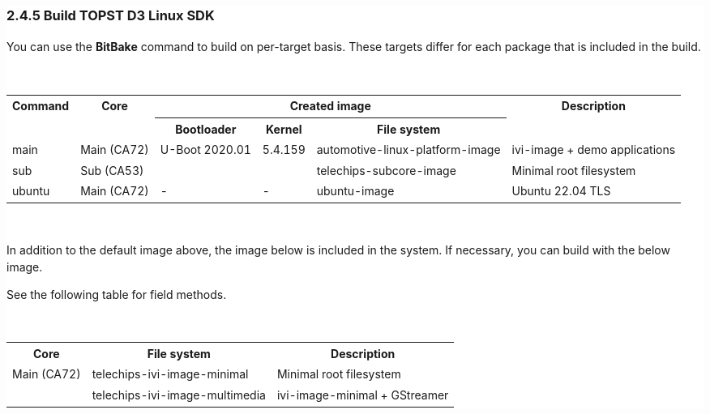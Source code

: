 ### 2.4.5 Build TOPST D3 Linux SDK 


You can use the **BitBake** command to build on per-target basis. These targets differ for each package that is included in the build.

<br/>

<table>
  <tr>
    <th rowspan="2">Command</th>
    <th rowspan="2">Core</th>
    <th colspan="3">Created image</th>
    <th rowspan="2">Description</th>
  </tr>
  <tr>
    <th>Bootloader</th>
    <th>Kernel</th>
    <th>File system</th>
  </tr>
  <tr>
    <td>main</td>
    <td>Main (CA72)</td>
    <td rowspan="2">U-Boot 2020.01</td>
    <td rowspan="2">5.4.159</td>
    <td>automotive-linux-platform-image</td>
    <td>ivi-image + demo applications</td>
  </tr>
  <tr>
    <td>sub</td>
    <td>Sub (CA53)</td>
    <td>telechips-subcore-image</td>
    <td>Minimal root filesystem</td>
  </tr>
  <tr>
    <td>ubuntu</td>
    <td>Main (CA72)</td>
    <td>-</td>
    <td>-</td>
    <td>ubuntu-image</td>
    <td>Ubuntu 22.04 TLS</td>
  </tr>
</table>

<br/>

In addition to the default image above, the image below is included in the system. If necessary, you can build with the below image.

See the following table for field methods.

<br/>

<table>
  <tr>
    <th>Core</th>
    <th>File system</th>
    <th>Description</th>
  </tr>
  <tr>
    <td rowspan="4">Main (CA72)</td>
    <td>telechips-ivi-image-minimal</td>
    <td>Minimal root filesystem</td>
  </tr>
  <tr>
    <td>telechips-ivi-image-multimedia</td>
    <td>ivi-image-minimal + GStreamer</td>